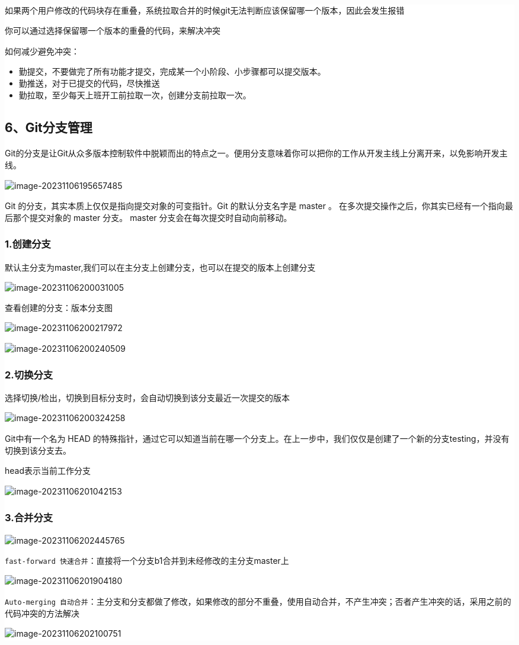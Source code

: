 如果两个用户修改的代码块存在重叠，系统拉取合并的时候git无法判断应该保留哪一个版本，因此会发生报错

你可以通过选择保留哪一个版本的重叠的代码，来解决冲突

如何减少避免冲突：

- 勤提交，不要做完了所有功能才提交，完成某一个小阶段、小步骤都可以提交版本。
- 勤推送，对于已提交的代码，尽快推送
- 勤拉取，至少每天上班开工前拉取一次，创建分支前拉取一次。

## 6、Git分支管理

Git的分支是让Git从众多版本控制软件中脱颖而出的特点之一。便用分支意味着你可以把你的工作从开发主线上分离开来，以免影响开发主线。

![image-20231106195657485](http://wenxuanqiu.oss-cn-nanjing.aliyuncs.com/img/image-20231106195657485.png)

Git 的分支，其实本质上仅仅是指向提交对象的可变指针。Git 的默认分支名字是 master 。 在多次提交操作之后，你其实已经有一个指向最后那个提交对象的 master 分支。 master 分支会在每次提交时自动向前移动。

### 1.创建分支

 默认主分支为master,我们可以在主分支上创建分支，也可以在提交的版本上创建分支

![image-20231106200031005](http://wenxuanqiu.oss-cn-nanjing.aliyuncs.com/img/image-20231106200031005.png)

查看创建的分支：版本分支图

![image-20231106200217972](http://wenxuanqiu.oss-cn-nanjing.aliyuncs.com/img/image-20231106200217972.png)

![image-20231106200240509](http://wenxuanqiu.oss-cn-nanjing.aliyuncs.com/img/image-20231106200240509.png)

### 2.切换分支

选择切换/检出，切换到目标分支时，会自动切换到该分支最近一次提交的版本

![image-20231106200324258](http://wenxuanqiu.oss-cn-nanjing.aliyuncs.com/img/image-20231106200324258.png)

Git中有一个名为 HEAD 的特殊指针，通过它可以知道当前在哪一个分支上。在上一步中，我们仅仅是创建了一个新的分支testing，并没有切换到该分支去。

head表示当前工作分支

![image-20231106201042153](http://wenxuanqiu.oss-cn-nanjing.aliyuncs.com/img/image-20231106201042153.png)

### 3.合并分支

![image-20231106202445765](http://wenxuanqiu.oss-cn-nanjing.aliyuncs.com/img/image-20231106202445765.png)

`fast-forward 快速合并`：直接将一个分支b1合并到未经修改的主分支master上

![image-20231106201904180](http://wenxuanqiu.oss-cn-nanjing.aliyuncs.com/img/image-20231106201904180.png)

 `Auto-merging 自动合并`：主分支和分支都做了修改，如果修改的部分不重叠，使用自动合并，不产生冲突；否者产生冲突的话，采用之前的代码冲突的方法解决

![image-20231106202100751](http://wenxuanqiu.oss-cn-nanjing.aliyuncs.com/img/image-20231106202100751.png)
